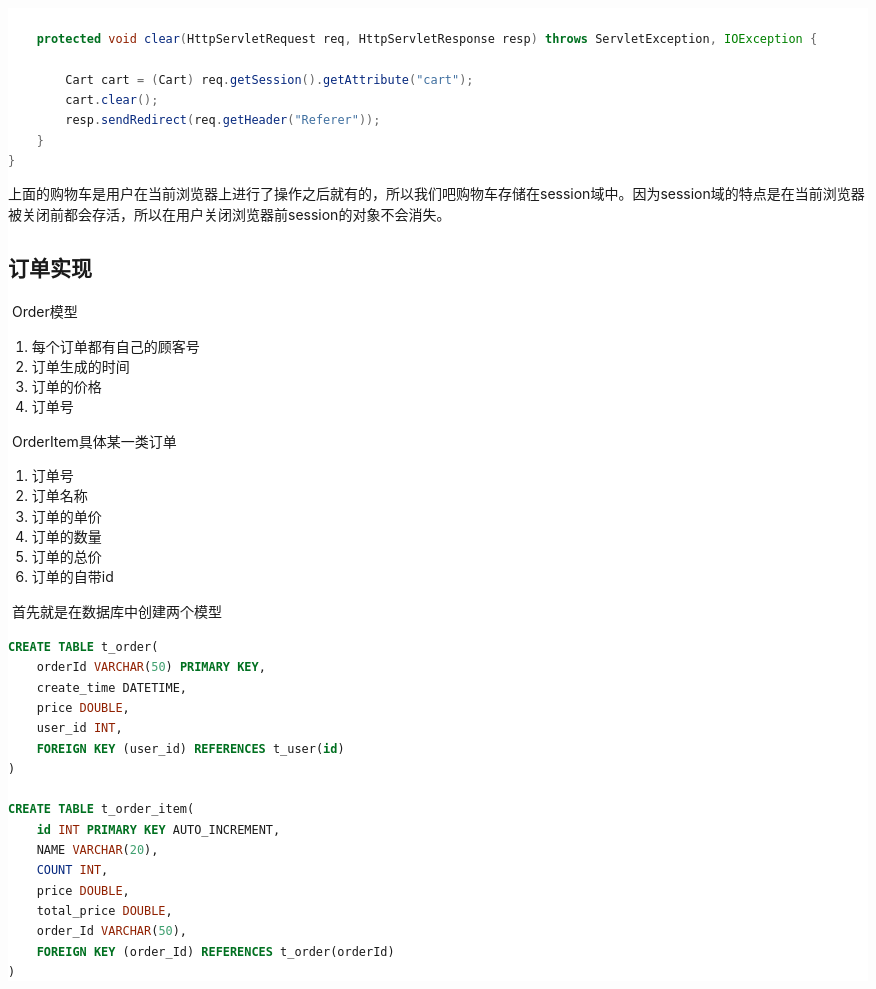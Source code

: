 ``` java

    protected void clear(HttpServletRequest req, HttpServletResponse resp) throws ServletException, IOException {

        Cart cart = (Cart) req.getSession().getAttribute("cart");
        cart.clear();
        resp.sendRedirect(req.getHeader("Referer"));
    }
}
```



​	上面的购物车是用户在当前浏览器上进行了操作之后就有的，所以我们吧购物车存储在session域中。因为session域的特点是在当前浏览器被关闭前都会存活，所以在用户关闭浏览器前session的对象不会消失。



## 订单实现



​	Order模型

1. 每个订单都有自己的顾客号
2. 订单生成的时间
3. 订单的价格
4. 订单号



​	OrderItem具体某一类订单

1. 订单号
2. 订单名称
3. 订单的单价
4. 订单的数量
5. 订单的总价
6. 订单的自带id



​	首先就是在数据库中创建两个模型

```sql
CREATE TABLE t_order(
	orderId VARCHAR(50) PRIMARY KEY,
	create_time DATETIME,
	price DOUBLE,
	user_id INT,
	FOREIGN KEY (user_id) REFERENCES t_user(id)
)

CREATE TABLE t_order_item(
	id INT PRIMARY KEY AUTO_INCREMENT,
	NAME VARCHAR(20),
	COUNT INT,
	price DOUBLE,
	total_price DOUBLE,
	order_Id VARCHAR(50),
	FOREIGN KEY (order_Id) REFERENCES t_order(orderId)
)
```
